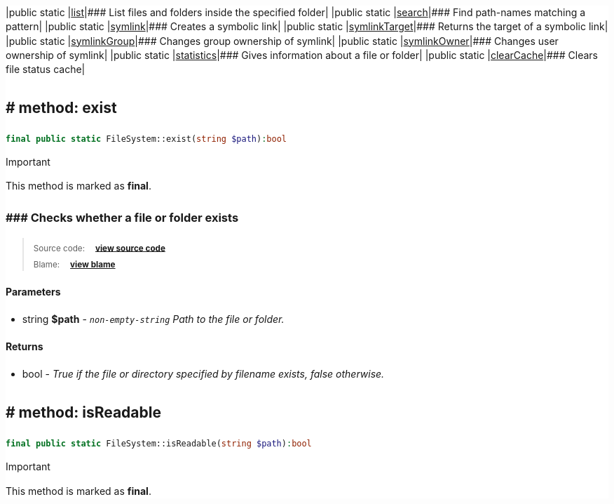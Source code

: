 |public static |<a href="#list()">list</a>|### List files and folders inside the specified folder|
|public static |<a href="#search()">search</a>|### Find path-names matching a pattern|
|public static |<a href="#symlink()">symlink</a>|### Creates a symbolic link|
|public static |<a href="#symlinktarget()">symlinkTarget</a>|### Returns the target of a symbolic link|
|public static |<a href="#symlinkgroup()">symlinkGroup</a>|### Changes group ownership of symlink|
|public static |<a href="#symlinkowner()">symlinkOwner</a>|### Changes user ownership of symlink|
|public static |<a href="#statistics()">statistics</a>|### Gives information about a file or folder|
|public static |<a href="#clearcache()">clearCache</a>|### Clears file status cache|

<h2><a name="exist()"># method: exist</a></h2>

```php
final public static FileSystem::exist(string $path):bool
```





> [!IMPORTANT]
This method is marked as **final**.





### ### Checks whether a file or folder exists



><sub>Source code:  **[view source code](https://github.com/The-FireHub-Project/Core/blob/develop-pre-alpha-m1/src/support/lowlevel/firehub.FileSystem.php#L90)**</sub><br/>
        <sub>Blame:  **[view blame](https://github.com/The-FireHub-Project/Core/blame/develop-pre-alpha-m1/src/support/lowlevel/firehub.FileSystem.php#L90)**</sub>
#### Parameters

* string **$path** - _<code>non-empty-string</code>
Path to the file or folder._
#### Returns

* bool - _True if the file or directory specified by filename exists, false otherwise._
<h2><a name="isreadable()"># method: isReadable</a></h2>

```php
final public static FileSystem::isReadable(string $path):bool
```





> [!IMPORTANT]
This method is marked as **final**.



